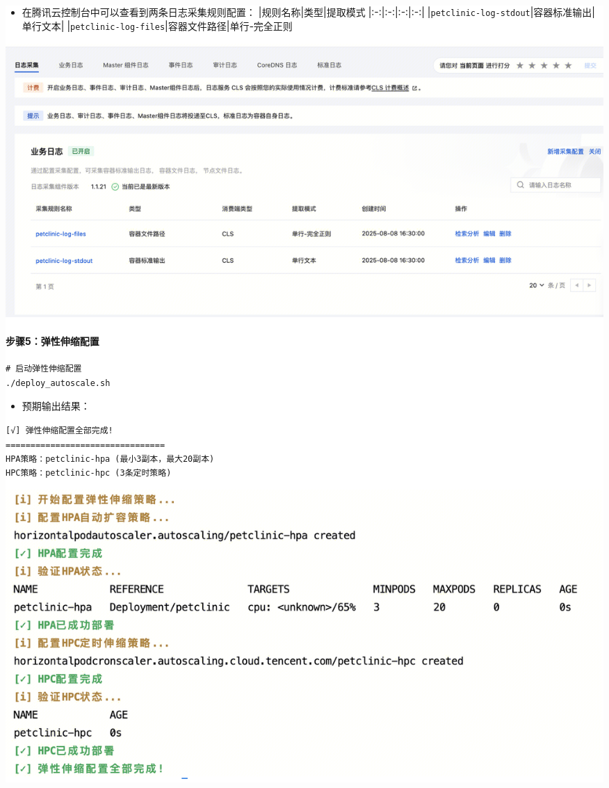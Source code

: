 - 在腾讯云控制台中可以查看到两条日志采集规则配置：
|规则名称|类型|提取模式
|:-:|:-:|:-:|:-:|
|`petclinic-log-stdout`|容器标准输出|单行文本|
|`petclinic-log-files`|容器文件路径|单行-完全正则

![这是个图片](images/文件日志采集.png)
#### 步骤5：弹性伸缩配置
```
# 启动弹性伸缩配置
./deploy_autoscale.sh
```
- 预期输出结果​：
```
[√] 弹性伸缩配置全部完成!
================================
HPA策略：petclinic-hpa (最小3副本，最大20副本)
HPC策略：petclinic-hpc (3条定时策略)
```
![这是个图片](images/弹性伸缩配置.png)